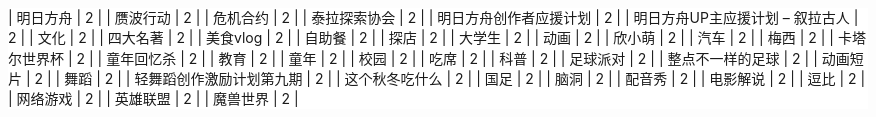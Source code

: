 | 明日方舟 | 2 |
| 赝波行动 | 2 |
| 危机合约 | 2 |
| 泰拉探索协会 | 2 |
| 明日方舟创作者应援计划 | 2 |
| 明日方舟UP主应援计划 – 叙拉古人 | 2 |
| 文化 | 2 |
| 四大名著 | 2 |
| 美食vlog | 2 |
| 自助餐 | 2 |
| 探店 | 2 |
| 大学生 | 2 |
| 动画 | 2 |
| 欣小萌 | 2 |
| 汽车 | 2 |
| 梅西 | 2 |
| 卡塔尔世界杯 | 2 |
| 童年回忆杀 | 2 |
| 教育 | 2 |
| 童年 | 2 |
| 校园 | 2 |
| 吃席 | 2 |
| 科普 | 2 |
| 足球派对 | 2 |
| 整点不一样的足球 | 2 |
| 动画短片 | 2 |
| 舞蹈 | 2 |
| 轻舞蹈创作激励计划第九期 | 2 |
| 这个秋冬吃什么 | 2 |
| 国足 | 2 |
| 脑洞 | 2 |
| 配音秀 | 2 |
| 电影解说 | 2 |
| 逗比 | 2 |
| 网络游戏 | 2 |
| 英雄联盟 | 2 |
| 魔兽世界 | 2 |